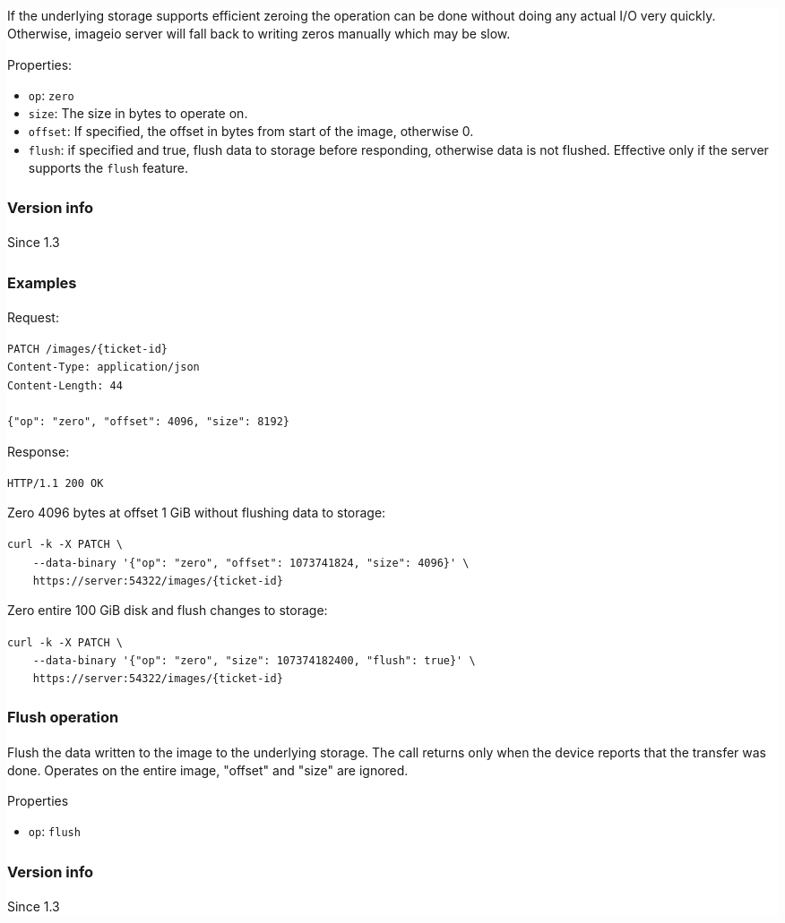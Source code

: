 If the underlying storage supports efficient zeroing the operation can
be done without doing any actual I/O very quickly. Otherwise, imageio
server will fall back to writing zeros manually which may be slow.

Properties:

- `op`: `zero`
- `size`: The size in bytes to operate on.
- `offset`: If specified, the offset in bytes from start of the image,
  otherwise 0.
- `flush`: if specified and true, flush data to storage before responding,
  otherwise data is not flushed. Effective only if the server supports
  the `flush` feature.

### Version info

Since 1.3

### Examples

Request:

    PATCH /images/{ticket-id}
    Content-Type: application/json
    Content-Length: 44

    {"op": "zero", "offset": 4096, "size": 8192}

Response:

    HTTP/1.1 200 OK

Zero 4096 bytes at offset 1 GiB without flushing data to storage:

    curl -k -X PATCH \
        --data-binary '{"op": "zero", "offset": 1073741824, "size": 4096}' \
        https://server:54322/images/{ticket-id}

Zero entire 100 GiB disk and flush changes to storage:

    curl -k -X PATCH \
        --data-binary '{"op": "zero", "size": 107374182400, "flush": true}' \
        https://server:54322/images/{ticket-id}

### Flush operation

Flush the data written to the image to the underlying storage. The call
returns only when the device reports that the transfer was done.
Operates on the entire image, "offset" and "size" are ignored.

Properties

- `op`: `flush`

### Version info

Since 1.3
